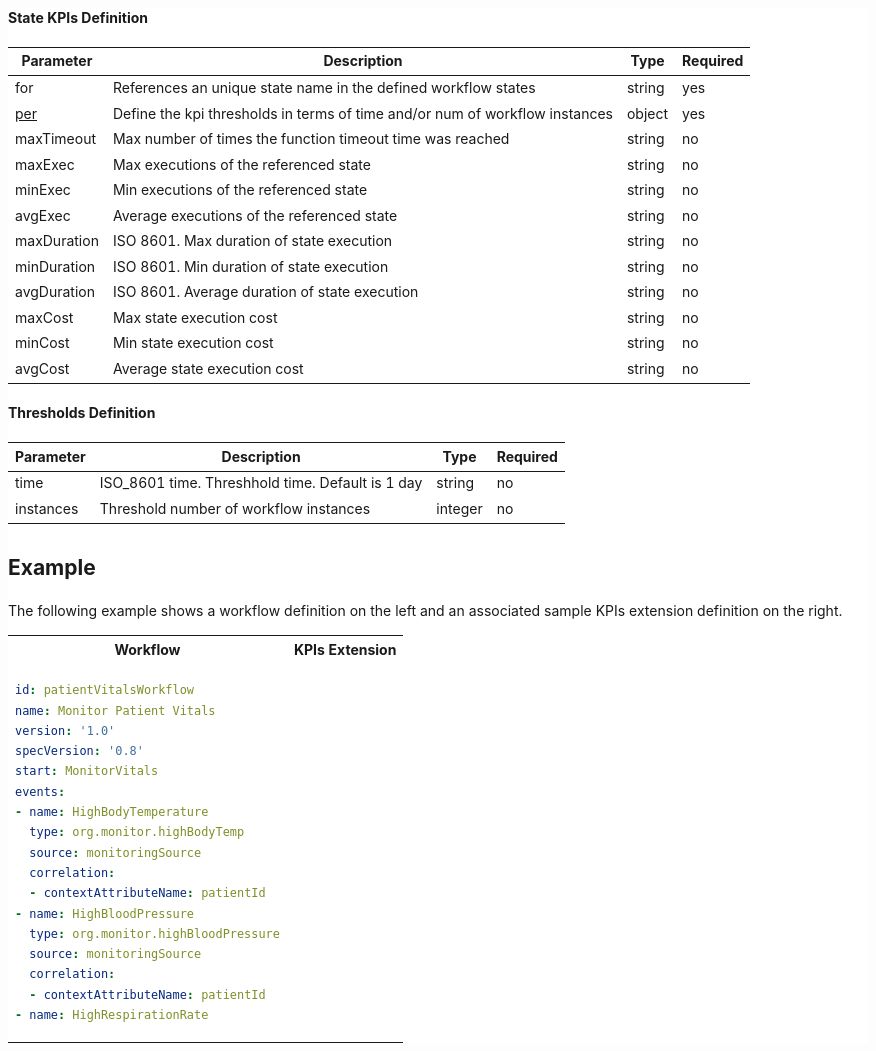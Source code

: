 
#### State KPIs Definition

| Parameter | Description | Type | Required |
| --- | --- | --- | --- |
| for | References an unique state name in the defined workflow states | string | yes |
| [per](#Thresholds-Definition) | Define the kpi thresholds in terms of time and/or num of workflow instances| object | yes |
| maxTimeout | Max number of times the function timeout time was reached| string | no |
| maxExec | Max executions of the referenced state | string | no |
| minExec | Min executions of the referenced state | string | no |
| avgExec | Average executions of the referenced state | string | no |
| maxDuration | ISO 8601. Max duration of state execution | string | no |
| minDuration | ISO 8601. Min duration of state execution | string | no |
| avgDuration | ISO 8601. Average duration of state execution | string | no |
| maxCost | Max state execution cost | string | no |
| minCost | Min state execution cost | string | no |
| avgCost | Average state execution cost | string | no |

#### Thresholds Definition

| Parameter | Description | Type | Required |
| --- | --- | --- | --- |
| time | ISO_8601 time. Threshhold time. Default is 1 day | string | no |
| instances | Threshold number of workflow instances | integer | no |

## Example

The following example shows a workflow definition on the left and 
an associated sample KPIs extension definition on the right.

<table>
<tr>
    <th>Workflow</th>
    <th>KPIs Extension</th>
</tr>
<tr>
<td valign="top">

```yaml
id: patientVitalsWorkflow
name: Monitor Patient Vitals
version: '1.0'
specVersion: '0.8'
start: MonitorVitals
events:
- name: HighBodyTemperature
  type: org.monitor.highBodyTemp
  source: monitoringSource
  correlation:
  - contextAttributeName: patientId
- name: HighBloodPressure
  type: org.monitor.highBloodPressure
  source: monitoringSource
  correlation:
  - contextAttributeName: patientId
- name: HighRespirationRate
```